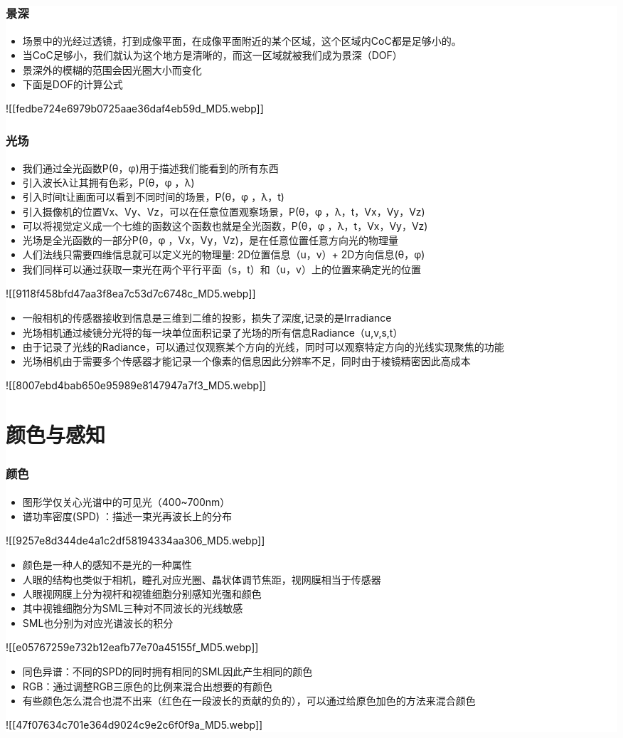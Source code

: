 ### **景深**

-   场景中的光经过透镜，打到成像平面，在成像平面附近的某个区域，这个区域内CoC都是足够小的。
-   当CoC足够小，我们就认为这个地方是清晰的，而这一区域就被我们成为景深（DOF）
-   景深外的模糊的范围会因光圈大小而变化
-   下面是DOF的计算公式

![[fedbe724e6979b0725aae36daf4eb59d_MD5.webp]]

### **光场**

-   我们通过全光函数P(θ，φ)用于描述我们能看到的所有东西
-   引入波长λ让其拥有色彩，P(θ，φ ，λ)
-   引入时间t让画面可以看到不同时间的场景，P(θ，φ ，λ，t)
-   引入摄像机的位置Vx、Vy、Vz，可以在任意位置观察场景，P(θ，φ ，λ，t，Vx，Vy，Vz)
-   可以将视觉定义成一个七维的函数这个函数也就是全光函数，P(θ，φ ，λ，t，Vx，Vy，Vz)
-   光场是全光函数的一部分P(θ，φ ，Vx，Vy，Vz)，是在任意位置任意方向光的物理量
-   人们法线只需要四维信息就可以定义光的物理量: 2D位置信息（u，v）+ 2D方向信息(θ，φ)
-   我们同样可以通过获取一束光在两个平行平面（s，t）和（u，v）上的位置来确定光的位置

![[9118f458bfd47aa3f8ea7c53d7c6748c_MD5.webp]]

-   一般相机的传感器接收到信息是三维到二维的投影，损失了深度,记录的是Irradiance
-   光场相机通过棱镜分光将的每一块单位面积记录了光场的所有信息Radiance（u,v,s,t）
-   由于记录了光线的Radiance，可以通过仅观察某个方向的光线，同时可以观察特定方向的光线实现聚焦的功能
-   光场相机由于需要多个传感器才能记录一个像素的信息因此分辨率不足，同时由于棱镜精密因此高成本

![[8007ebd4bab650e95989e8147947a7f3_MD5.webp]]

# **颜色与感知**

### **颜色**

-   图形学仅关心光谱中的可见光（400~700nm）
-   谱功率密度(SPD) ：描述一束光再波长上的分布

![[9257e8d344de4a1c2df58194334aa306_MD5.webp]]

-   颜色是一种人的感知不是光的一种属性
-   人眼的结构也类似于相机，瞳孔对应光圈、晶状体调节焦距，视网膜相当于传感器
-   人眼视网膜上分为视杆和视锥细胞分别感知光强和颜色
-   其中视锥细胞分为SML三种对不同波长的光线敏感
-   SML也分别为对应光谱波长的积分

![[e05767259e732b12eafb77e70a45155f_MD5.webp]]

-   同色异谱：不同的SPD的同时拥有相同的SML因此产生相同的颜色
-   RGB：通过调整RGB三原色的比例来混合出想要的有颜色
-   有些颜色怎么混合也混不出来（红色在一段波长的贡献的负的），可以通过给原色加色的方法来混合颜色

![[47f07634c701e364d9024c9e2c6f0f9a_MD5.webp]]
